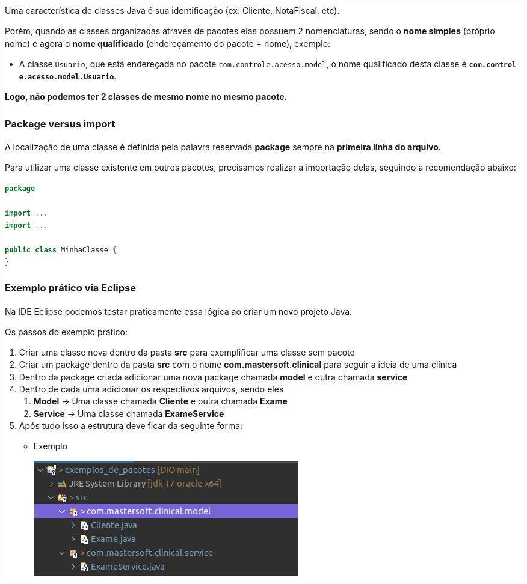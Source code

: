 Uma característica de classes Java é sua identificação (ex: Cliente, NotaFiscal, etc).

Porém, quando as classes organizadas através de pacotes elas possuem 2 nomenclaturas, sendo o **nome simples** (próprio nome) e agora o **nome qualificado** (endereçamento do pacote + nome), exemplo:

- A classe `Usuario`, que está endereçada no pacote `com.controle.acesso.model`, o nome qualificado desta classe é **`com.controle.acesso.model.Usuario`**.

**Logo, não podemos ter 2 classes de mesmo nome no mesmo pacote.**

### Package versus import

A localização de uma classe é definida pela palavra reservada **package** sempre na **primeira linha do arquivo.**

Para utilizar uma classe existente em outros pacotes, precisamos realizar a importação delas, seguindo a recomendação abaixo:

```java
package

import ... 
import ...

public class MinhaClasse {
}
```

### Exemplo prático via Eclipse

Na IDE Eclipse podemos testar praticamente essa lógica ao criar um novo projeto Java.

Os passos do exemplo prático:

1. Criar uma classe nova dentro da pasta **src** para exemplificar uma classe sem pacote
2. Criar um package dentro da pasta **src** com o nome **com.mastersoft.clinical** para seguir a ideia de uma clínica
3. Dentro da package criada adicionar uma nova package chamada **model** e outra chamada **service**
4. Dentro de cada uma adicionar os respectivos arquivos, sendo eles
    1. **Model** → Uma classe chamada **Cliente** e outra chamada **Exame**
    2. **Service** → Uma classe chamada **ExameService**
5. Após tudo isso a estrutura deve ficar da seguinte forma:
    - Exemplo

        ![Untitled](./for_readme/Untitled%203.png)

